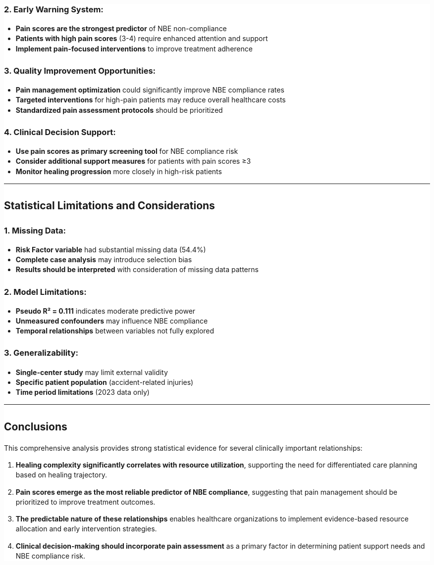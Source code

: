 ### 2. Early Warning System:
- **Pain scores are the strongest predictor** of NBE non-compliance
- **Patients with high pain scores** (3-4) require enhanced attention and support
- **Implement pain-focused interventions** to improve treatment adherence

### 3. Quality Improvement Opportunities:
- **Pain management optimization** could significantly improve NBE compliance rates
- **Targeted interventions** for high-pain patients may reduce overall healthcare costs
- **Standardized pain assessment protocols** should be prioritized

### 4. Clinical Decision Support:
- **Use pain scores as primary screening tool** for NBE compliance risk
- **Consider additional support measures** for patients with pain scores ≥3
- **Monitor healing progression** more closely in high-risk patients

---

## Statistical Limitations and Considerations

### 1. Missing Data:
- **Risk Factor variable** had substantial missing data (54.4%)
- **Complete case analysis** may introduce selection bias
- **Results should be interpreted** with consideration of missing data patterns

### 2. Model Limitations:
- **Pseudo R² = 0.111** indicates moderate predictive power
- **Unmeasured confounders** may influence NBE compliance
- **Temporal relationships** between variables not fully explored

### 3. Generalizability:
- **Single-center study** may limit external validity
- **Specific patient population** (accident-related injuries)
- **Time period limitations** (2023 data only)

---

## Conclusions

This comprehensive analysis provides strong statistical evidence for several clinically important relationships:

1. **Healing complexity significantly correlates with resource utilization**, supporting the need for differentiated care planning based on healing trajectory.

2. **Pain scores emerge as the most reliable predictor of NBE compliance**, suggesting that pain management should be prioritized to improve treatment outcomes.

3. **The predictable nature of these relationships** enables healthcare organizations to implement evidence-based resource allocation and early intervention strategies.

4. **Clinical decision-making should incorporate pain assessment** as a primary factor in determining patient support needs and NBE compliance risk.
